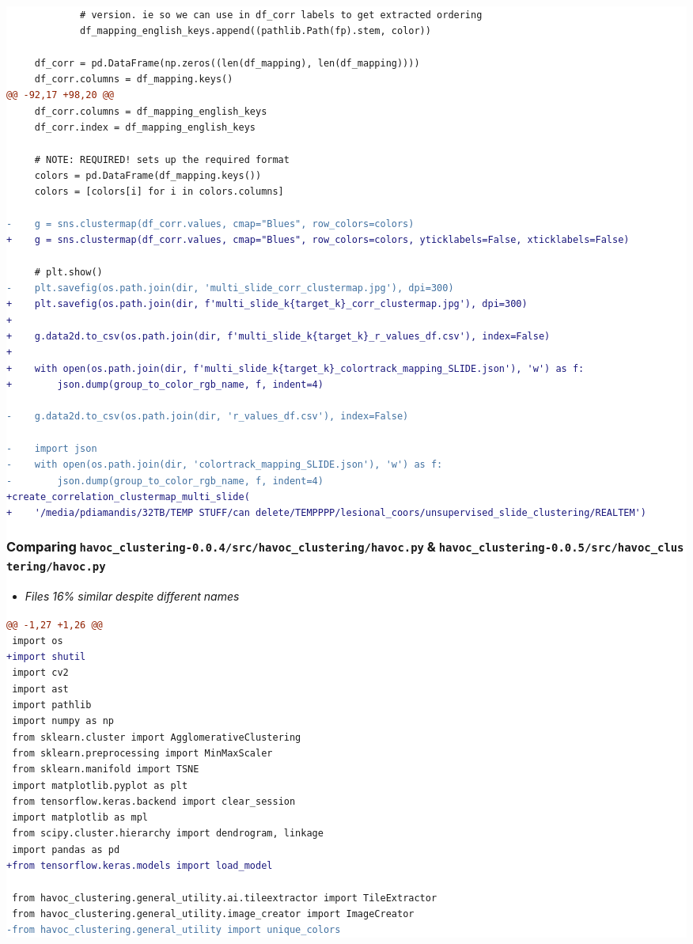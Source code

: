 ```diff
             # version. ie so we can use in df_corr labels to get extracted ordering
             df_mapping_english_keys.append((pathlib.Path(fp).stem, color))
 
     df_corr = pd.DataFrame(np.zeros((len(df_mapping), len(df_mapping))))
     df_corr.columns = df_mapping.keys()
@@ -92,17 +98,20 @@
     df_corr.columns = df_mapping_english_keys
     df_corr.index = df_mapping_english_keys
 
     # NOTE: REQUIRED! sets up the required format
     colors = pd.DataFrame(df_mapping.keys())
     colors = [colors[i] for i in colors.columns]
 
-    g = sns.clustermap(df_corr.values, cmap="Blues", row_colors=colors)
+    g = sns.clustermap(df_corr.values, cmap="Blues", row_colors=colors, yticklabels=False, xticklabels=False)
 
     # plt.show()
-    plt.savefig(os.path.join(dir, 'multi_slide_corr_clustermap.jpg'), dpi=300)
+    plt.savefig(os.path.join(dir, f'multi_slide_k{target_k}_corr_clustermap.jpg'), dpi=300)
+
+    g.data2d.to_csv(os.path.join(dir, f'multi_slide_k{target_k}_r_values_df.csv'), index=False)
+
+    with open(os.path.join(dir, f'multi_slide_k{target_k}_colortrack_mapping_SLIDE.json'), 'w') as f:
+        json.dump(group_to_color_rgb_name, f, indent=4)
 
-    g.data2d.to_csv(os.path.join(dir, 'r_values_df.csv'), index=False)
 
-    import json
-    with open(os.path.join(dir, 'colortrack_mapping_SLIDE.json'), 'w') as f:
-        json.dump(group_to_color_rgb_name, f, indent=4)
+create_correlation_clustermap_multi_slide(
+    '/media/pdiamandis/32TB/TEMP STUFF/can delete/TEMPPPP/lesional_coors/unsupervised_slide_clustering/REALTEM')
```

### Comparing `havoc_clustering-0.0.4/src/havoc_clustering/havoc.py` & `havoc_clustering-0.0.5/src/havoc_clustering/havoc.py`

 * *Files 16% similar despite different names*

```diff
@@ -1,27 +1,26 @@
 import os
+import shutil
 import cv2
 import ast
 import pathlib
 import numpy as np
 from sklearn.cluster import AgglomerativeClustering
 from sklearn.preprocessing import MinMaxScaler
 from sklearn.manifold import TSNE
 import matplotlib.pyplot as plt
 from tensorflow.keras.backend import clear_session
 import matplotlib as mpl
 from scipy.cluster.hierarchy import dendrogram, linkage
 import pandas as pd
+from tensorflow.keras.models import load_model
 
 from havoc_clustering.general_utility.ai.tileextractor import TileExtractor
 from havoc_clustering.general_utility.image_creator import ImageCreator
-from havoc_clustering.general_utility import unique_colors
```